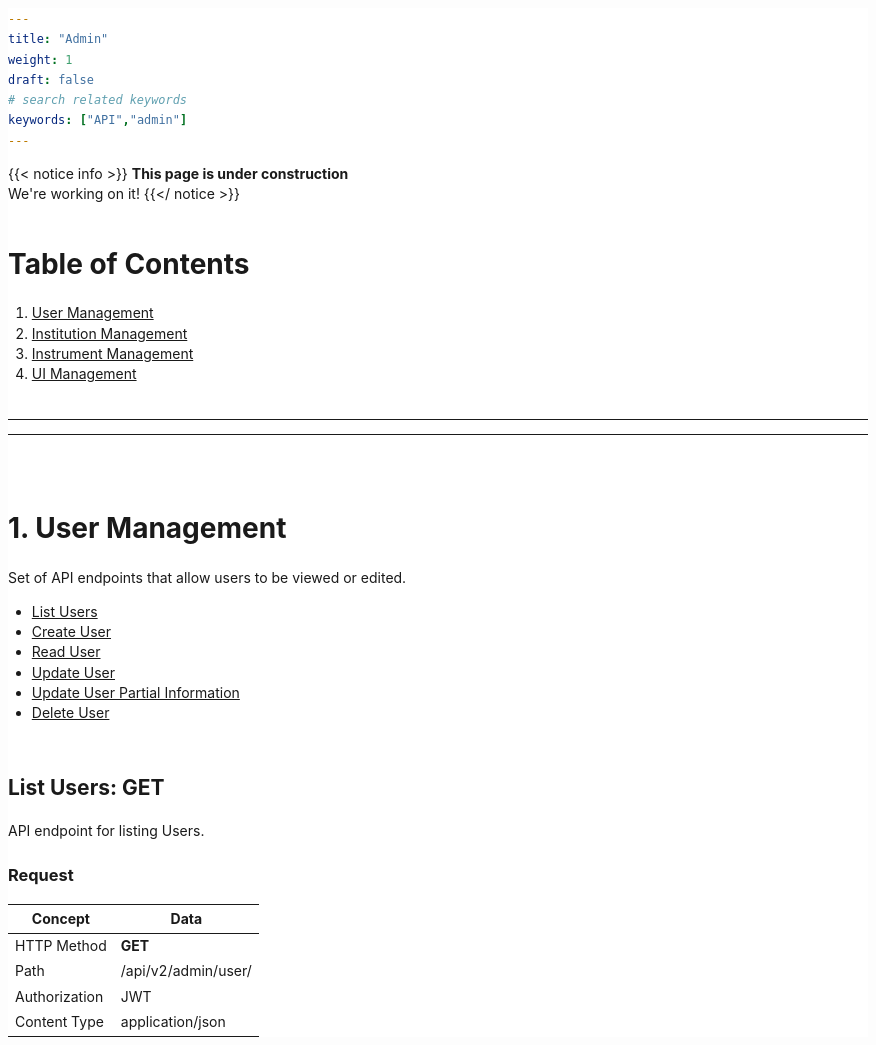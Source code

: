 ```yaml
---
title: "Admin"
weight: 1
draft: false
# search related keywords
keywords: ["API","admin"]
---
```


{{< notice info >}}
  **This page is under construction** <br>
  We're working on it!
{{</ notice >}}

# Table of Contents
1. [User Management](#user_management)
2. [Institution Management](#institution_management)
3. [Instrument Management](#instrument_management)
4. [UI Management](#ui_management)
<br><br>

*****
*****

<br>

# 1. User Management <a name="user_management"></a> 
Set of API endpoints that allow users to be viewed or edited.

- [List Users](#admin_user_list)
- [Create User](#admin_user_create)
- [Read User](#admin_user_read)
- [Update User](#admin_user_update)
- [Update User Partial Information](#admin_user_partial_update)
- [Delete User](#admin_user_delete)
<br><br>


## List Users: GET <a name="admin_user_list"></a>

API endpoint for listing Users.

### Request

Concept | Data
-- | --
HTTP Method | **GET**
Path | /api/v2/admin/user/
Authorization | JWT
Content Type | application/json
